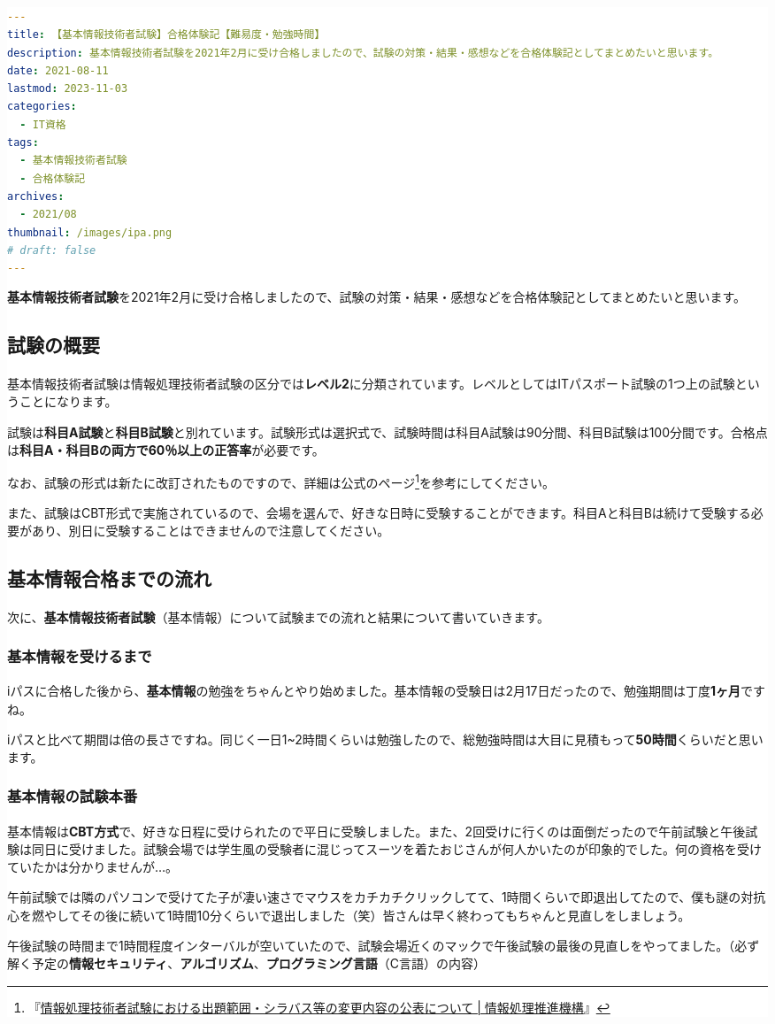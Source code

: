 ```yaml
---
title: 【基本情報技術者試験】合格体験記【難易度・勉強時間】
description: 基本情報技術者試験を2021年2月に受け合格しましたので、試験の対策・結果・感想などを合格体験記としてまとめたいと思います。
date: 2021-08-11
lastmod: 2023-11-03
categories: 
  - IT資格
tags: 
  - 基本情報技術者試験
  - 合格体験記
archives: 
  - 2021/08
thumbnail: /images/ipa.png
# draft: false
---
```


**基本情報技術者試験**を2021年2月に受け合格しましたので、試験の対策・結果・感想などを合格体験記としてまとめたいと思います。

## 試験の概要

基本情報技術者試験は情報処理技術者試験の区分では**レベル2**に分類されています。レベルとしてはITパスポート試験の1つ上の試験ということになります。

試験は**科目A試験**と**科目B試験**と別れています。試験形式は選択式で、試験時間は科目A試験は90分間、科目B試験は100分間です。合格点は**科目A・科目Bの両方で60％以上の正答率**が必要です。

なお、試験の形式は新たに改訂されたものですので、詳細は公式のページ[^a]を参考にしてください。

[^a]:『[情報処理技術者試験における出題範囲・シラバス等の変更内容の公表について | 情報処理推進機構](https://www.ipa.go.jp/shiken/syllabus/henkou/2022/20220425.html)』

また、試験はCBT形式で実施されているので、会場を選んで、好きな日時に受験することができます。科目Aと科目Bは続けて受験する必要があり、別日に受験することはできませんので注意してください。

## 基本情報合格までの流れ

次に、**基本情報技術者試験**（基本情報）について試験までの流れと結果について書いていきます。

### 基本情報を受けるまで

iパスに合格した後から、**基本情報**の勉強をちゃんとやり始めました。基本情報の受験日は2月17日だったので、勉強期間は丁度**1ヶ月**ですね。

iパスと比べて期間は倍の長さですね。同じく一日1~2時間くらいは勉強したので、総勉強時間は大目に見積もって**50時間**くらいだと思います。

### 基本情報の試験本番

基本情報は**CBT方式**で、好きな日程に受けられたので平日に受験しました。また、2回受けに行くのは面倒だったので午前試験と午後試験は同日に受けました。試験会場では学生風の受験者に混じってスーツを着たおじさんが何人かいたのが印象的でした。何の資格を受けていたかは分かりませんが…。

午前試験では隣のパソコンで受けてた子が凄い速さでマウスをカチカチクリックしてて、1時間くらいで即退出してたので、僕も謎の対抗心を燃やしてその後に続いて1時間10分くらいで退出しました（笑）皆さんは早く終わってもちゃんと見直しをしましょう。

午後試験の時間まで1時間程度インターバルが空いていたので、試験会場近くのマックで午後試験の最後の見直しをやってました。（必ず解く予定の**情報セキュリティ**、**アルゴリズム**、**プログラミング言語**（C言語）の内容）
